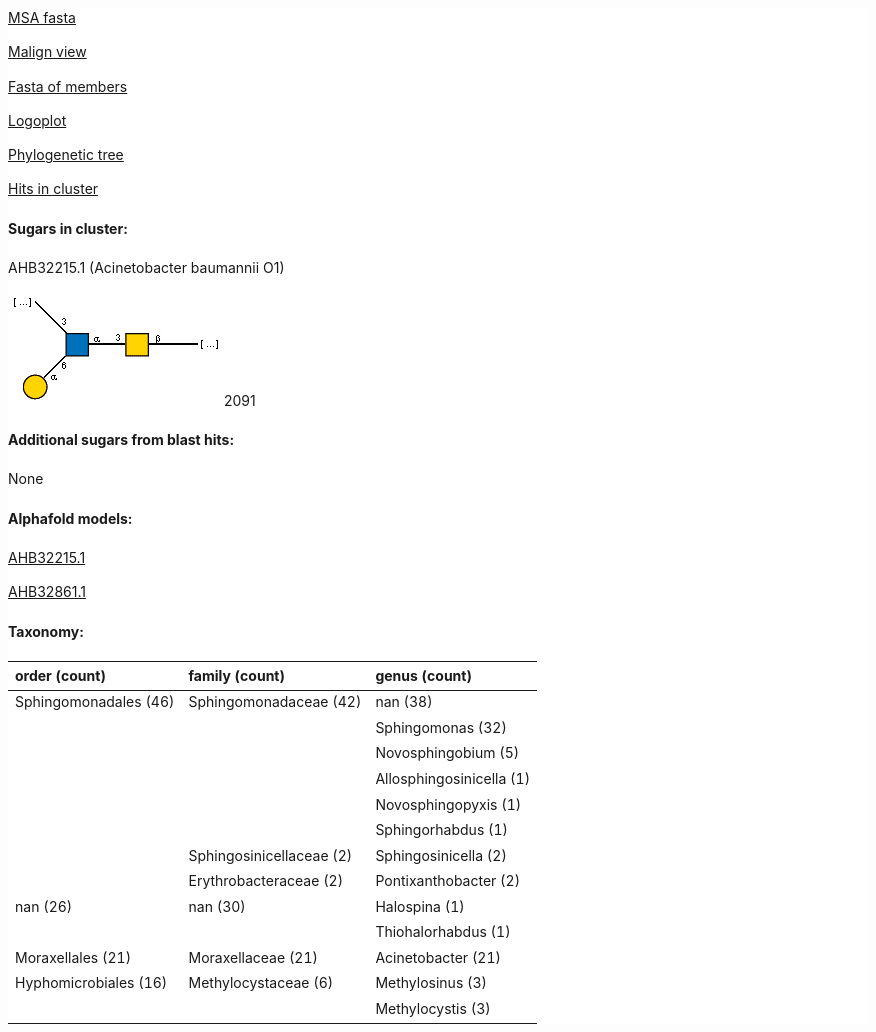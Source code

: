[MSA fasta](https://github.com/idameitil/phd/tree/master/data/wzy/ssn-clusterings/2210171613/clusters/0221_4/sequences.afa)

[Malign view](https://github.com/idameitil/phd/tree/master/data/wzy/ssn-clusterings/2210171613/clusters/0221_4/sequences.malign)

[Fasta of members](https://github.com/idameitil/phd/tree/master/data/wzy/ssn-clusterings/2210171613/clusters/0221_4/sequences.fa)

[Logoplot](https://github.com/idameitil/phd/tree/master/data/wzy/ssn-clusterings/2210171613/clusters/0221_4/sequences.logo.pdf)

[Phylogenetic tree](https://github.com/idameitil/phd/tree/master/data/wzy/ssn-clusterings/2210171613/clusters/0221_4/sequences.nwk)

[Hits in cluster](https://github.com/idameitil/phd/tree/master/data/wzy/ssn-clusterings/2210171613/clusters/0221_4/hits.tsv)

#### Sugars in cluster:

AHB32215.1 (Acinetobacter baumannii O1)

![](../../../csdb/images/2091.gif)2091

#### Additional sugars from blast hits:

None

#### Alphafold models:

[AHB32215.1](https://github.com/idameitil/phd/tree/master/data/wzy/alphafold/AHB32215.1/ranked_0.pdb)

[AHB32861.1](https://github.com/idameitil/phd/tree/master/data/wzy/alphafold/AHB32861.1/ranked_0.pdb)

#### Taxonomy:

| order (count)            | family (count)             | genus (count)               |
|:-------------------------|:---------------------------|:----------------------------|
| Sphingomonadales (46)    | Sphingomonadaceae (42)     | nan (38)                    |
|                          |                            | Sphingomonas (32)           |
|                          |                            | Novosphingobium (5)         |
|                          |                            | Allosphingosinicella (1)    |
|                          |                            | Novosphingopyxis (1)        |
|                          |                            | Sphingorhabdus (1)          |
|                          | Sphingosinicellaceae (2)   | Sphingosinicella (2)        |
|                          | Erythrobacteraceae (2)     | Pontixanthobacter (2)       |
| nan (26)                 | nan (30)                   | Halospina (1)               |
|                          |                            | Thiohalorhabdus (1)         |
| Moraxellales (21)        | Moraxellaceae (21)         | Acinetobacter (21)          |
| Hyphomicrobiales (16)    | Methylocystaceae (6)       | Methylosinus (3)            |
|                          |                            | Methylocystis (3)           |